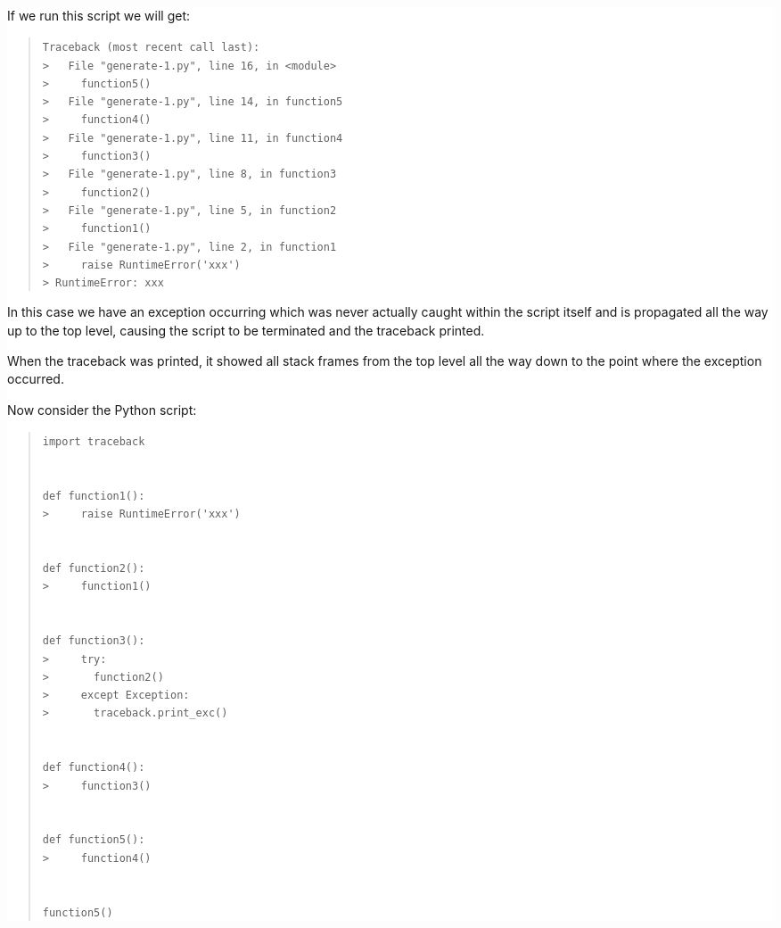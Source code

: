 If we run this script we will get:

> 
>     Traceback (most recent call last):  
>     >   File "generate-1.py", line 16, in <module>  
>     >     function5()  
>     >   File "generate-1.py", line 14, in function5  
>     >     function4()  
>     >   File "generate-1.py", line 11, in function4  
>     >     function3()  
>     >   File "generate-1.py", line 8, in function3  
>     >     function2()  
>     >   File "generate-1.py", line 5, in function2  
>     >     function1()  
>     >   File "generate-1.py", line 2, in function1  
>     >     raise RuntimeError('xxx')  
>     > RuntimeError: xxx

In this case we have an exception occurring which was never actually caught within the script itself and is propagated all the way up to the top level, causing the script to be terminated and the traceback printed.

When the traceback was printed, it showed all stack frames from the top level all the way down to the point where the exception occurred.

Now consider the Python script:

> 
>     import traceback
>     
>     
>     def function1():  
>     >     raise RuntimeError('xxx')
>     
>     
>     def function2():  
>     >     function1()
>     
>     
>     def function3():  
>     >     try:  
>     >       function2()  
>     >     except Exception:  
>     >       traceback.print_exc()
>     
>     
>     def function4():  
>     >     function3()
>     
>     
>     def function5():  
>     >     function4()
>     
>     
>     function5()
